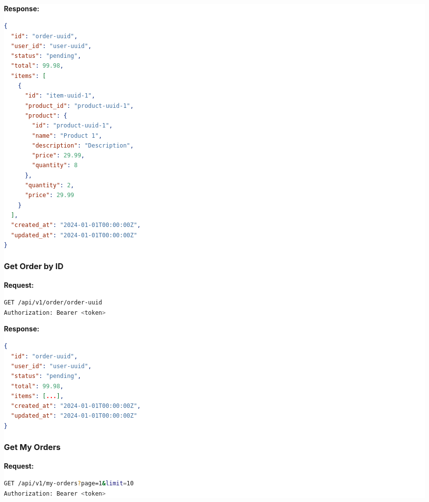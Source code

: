 ```bash
```

**Response:**
```json
{
  "id": "order-uuid",
  "user_id": "user-uuid",
  "status": "pending",
  "total": 99.98,
  "items": [
    {
      "id": "item-uuid-1",
      "product_id": "product-uuid-1",
      "product": {
        "id": "product-uuid-1",
        "name": "Product 1",
        "description": "Description",
        "price": 29.99,
        "quantity": 8
      },
      "quantity": 2,
      "price": 29.99
    }
  ],
  "created_at": "2024-01-01T00:00:00Z",
  "updated_at": "2024-01-01T00:00:00Z"
}
```

### Get Order by ID
**Request:**
```bash
GET /api/v1/order/order-uuid
Authorization: Bearer <token>
```

**Response:**
```json
{
  "id": "order-uuid",
  "user_id": "user-uuid",
  "status": "pending",
  "total": 99.98,
  "items": [...],
  "created_at": "2024-01-01T00:00:00Z",
  "updated_at": "2024-01-01T00:00:00Z"
}
```

### Get My Orders
**Request:**
```bash
GET /api/v1/my-orders?page=1&limit=10
Authorization: Bearer <token>
```
